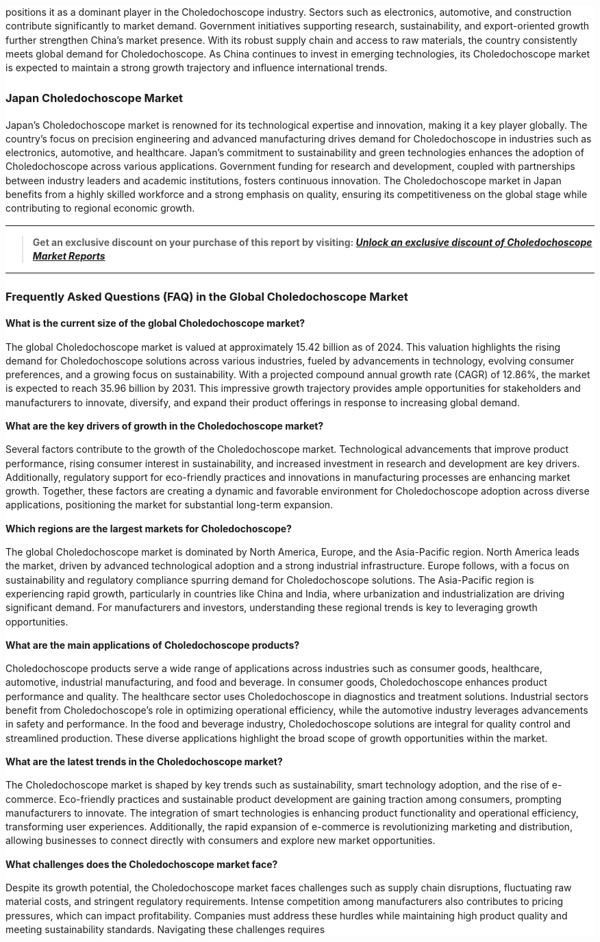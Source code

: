 positions it as a dominant player in the Choledochoscope industry. Sectors such as electronics, automotive, and construction contribute significantly to market demand. Government initiatives supporting research, sustainability, and export-oriented growth further strengthen China&rsquo;s market presence. With its robust supply chain and access to raw materials, the country consistently meets global demand for Choledochoscope. As China continues to invest in emerging technologies, its Choledochoscope market is expected to maintain a strong growth trajectory and influence international trends.</p><h3>Japan Choledochoscope Market</h3><p>Japan&rsquo;s Choledochoscope market is renowned for its technological expertise and innovation, making it a key player globally. The country&rsquo;s focus on precision engineering and advanced manufacturing drives demand for Choledochoscope in industries such as electronics, automotive, and healthcare. Japan&rsquo;s commitment to sustainability and green technologies enhances the adoption of Choledochoscope across various applications. Government funding for research and development, coupled with partnerships between industry leaders and academic institutions, fosters continuous innovation. The Choledochoscope market in Japan benefits from a highly skilled workforce and a strong emphasis on quality, ensuring its competitiveness on the global stage while contributing to regional economic growth.</p><hr /><blockquote><p><strong>Get an exclusive discount on your purchase of this report by visiting: <em><a href="://marketresearchpulse.com/ask-for-discount/64846?utm_source=Github&amp;utm_medium=052">Unlock an exclusive discount of Choledochoscope Market Reports</a></em>&nbsp;</strong></p></blockquote><hr /><h3>Frequently Asked Questions (FAQ) in the Global Choledochoscope Market</h3><p><strong>What is the current size of the global Choledochoscope market?</strong></p><p>The global Choledochoscope market is valued at approximately 15.42 billion as of 2024. This valuation highlights the rising demand for Choledochoscope solutions across various industries, fueled by advancements in technology, evolving consumer preferences, and a growing focus on sustainability. With a projected compound annual growth rate (CAGR) of 12.86%, the market is expected to reach 35.96 billion by 2031. This impressive growth trajectory provides ample opportunities for stakeholders and manufacturers to innovate, diversify, and expand their product offerings in response to increasing global demand.</p><p><strong>What are the key drivers of growth in the Choledochoscope market?</strong></p><p>Several factors contribute to the growth of the Choledochoscope market. Technological advancements that improve product performance, rising consumer interest in sustainability, and increased investment in research and development are key drivers. Additionally, regulatory support for eco-friendly practices and innovations in manufacturing processes are enhancing market growth. Together, these factors are creating a dynamic and favorable environment for Choledochoscope adoption across diverse applications, positioning the market for substantial long-term expansion.</p><p><strong>Which regions are the largest markets for Choledochoscope?</strong></p><p>The global Choledochoscope market is dominated by North America, Europe, and the Asia-Pacific region. North America leads the market, driven by advanced technological adoption and a strong industrial infrastructure. Europe follows, with a focus on sustainability and regulatory compliance spurring demand for Choledochoscope solutions. The Asia-Pacific region is experiencing rapid growth, particularly in countries like China and India, where urbanization and industrialization are driving significant demand. For manufacturers and investors, understanding these regional trends is key to leveraging growth opportunities.</p><p><strong>What are the main applications of Choledochoscope products?</strong></p><p>Choledochoscope products serve a wide range of applications across industries such as consumer goods, healthcare, automotive, industrial manufacturing, and food and beverage. In consumer goods, Choledochoscope enhances product performance and quality. The healthcare sector uses Choledochoscope in diagnostics and treatment solutions. Industrial sectors benefit from Choledochoscope&rsquo;s role in optimizing operational efficiency, while the automotive industry leverages advancements in safety and performance. In the food and beverage industry, Choledochoscope solutions are integral for quality control and streamlined production. These diverse applications highlight the broad scope of growth opportunities within the market.</p><p><strong>What are the latest trends in the Choledochoscope market?</strong></p><p>The Choledochoscope market is shaped by key trends such as sustainability, smart technology adoption, and the rise of e-commerce. Eco-friendly practices and sustainable product development are gaining traction among consumers, prompting manufacturers to innovate. The integration of smart technologies is enhancing product functionality and operational efficiency, transforming user experiences. Additionally, the rapid expansion of e-commerce is revolutionizing marketing and distribution, allowing businesses to connect directly with consumers and explore new market opportunities.</p><p><strong>What challenges does the Choledochoscope market face?</strong></p><p>Despite its growth potential, the Choledochoscope market faces challenges such as supply chain disruptions, fluctuating raw material costs, and stringent regulatory requirements. Intense competition among manufacturers also contributes to pricing pressures, which can impact profitability. Companies must address these hurdles while maintaining high product quality and meeting sustainability standards. Navigating these challenges requires